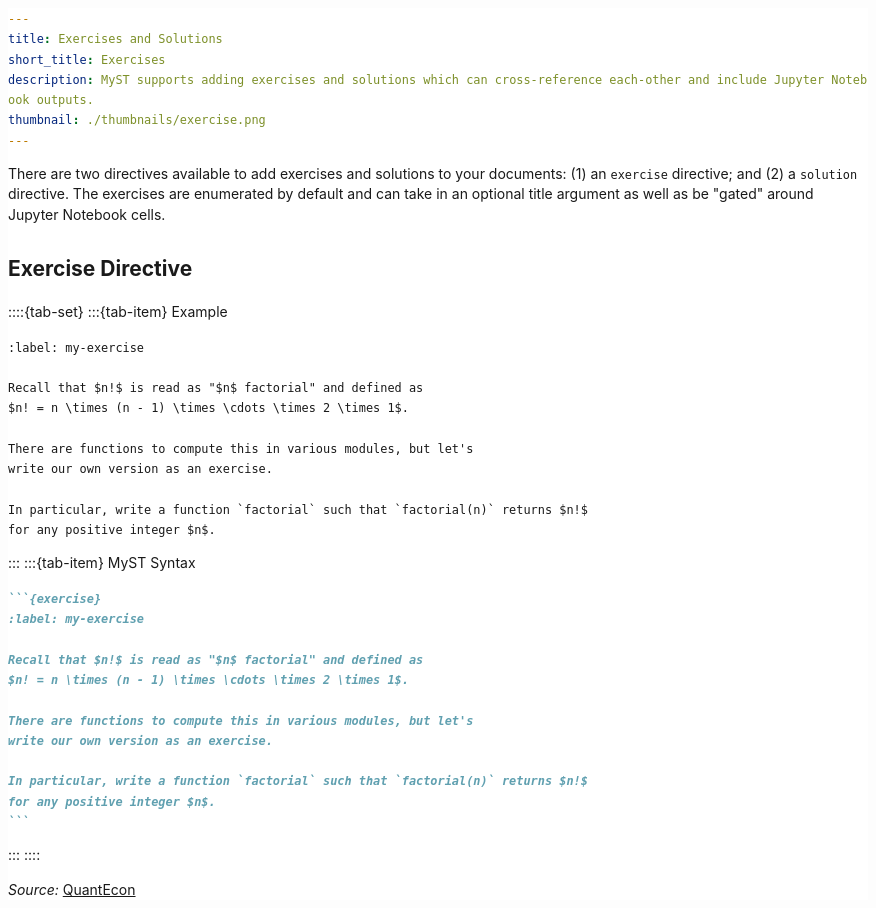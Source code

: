 ```yaml
---
title: Exercises and Solutions
short_title: Exercises
description: MyST supports adding exercises and solutions which can cross-reference each-other and include Jupyter Notebook outputs.
thumbnail: ./thumbnails/exercise.png
---
```


There are two directives available to add exercises and solutions to your documents: (1) an `exercise` directive; and (2) a `solution` directive.
The exercises are enumerated by default and can take in an optional title argument as well as be "gated" around Jupyter Notebook cells.

## Exercise Directive

::::{tab-set}
:::{tab-item} Example

```{exercise}
:label: my-exercise

Recall that $n!$ is read as "$n$ factorial" and defined as
$n! = n \times (n - 1) \times \cdots \times 2 \times 1$.

There are functions to compute this in various modules, but let's
write our own version as an exercise.

In particular, write a function `factorial` such that `factorial(n)` returns $n!$
for any positive integer $n$.
```

:::
:::{tab-item} MyST Syntax

````markdown
```{exercise}
:label: my-exercise

Recall that $n!$ is read as "$n$ factorial" and defined as
$n! = n \times (n - 1) \times \cdots \times 2 \times 1$.

There are functions to compute this in various modules, but let's
write our own version as an exercise.

In particular, write a function `factorial` such that `factorial(n)` returns $n!$
for any positive integer $n$.
```
````

:::
::::

_Source:_ [QuantEcon](https://python-programming.quantecon.org/functions.html#Exercise-1)
